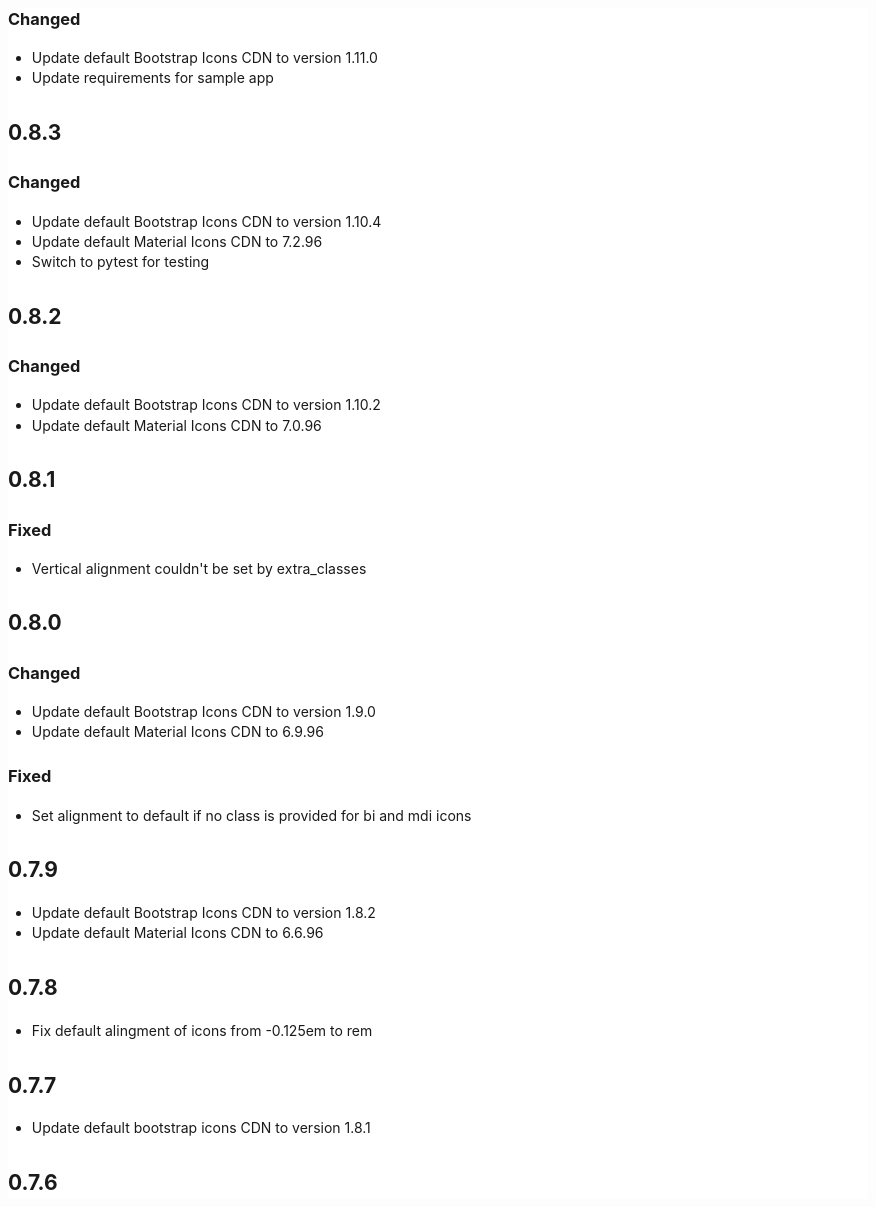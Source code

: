 ### Changed
- Update default Bootstrap Icons CDN to version 1.11.0
- Update requirements for sample app

## 0.8.3

### Changed
- Update default Bootstrap Icons CDN to version 1.10.4
- Update default Material Icons CDN to 7.2.96
- Switch to pytest for testing

## 0.8.2

### Changed
- Update default Bootstrap Icons CDN to version 1.10.2
- Update default Material Icons CDN to 7.0.96

## 0.8.1

### Fixed
- Vertical alignment couldn't be set by extra_classes

## 0.8.0

### Changed
- Update default Bootstrap Icons CDN to version 1.9.0
- Update default Material Icons CDN to 6.9.96

### Fixed
- Set alignment to default if no class is provided for bi and mdi icons

## 0.7.9

- Update default Bootstrap Icons CDN to version 1.8.2
- Update default Material Icons CDN to 6.6.96

## 0.7.8

- Fix default alingment of icons from -0.125em to rem 

## 0.7.7

- Update default bootstrap icons CDN to version 1.8.1

## 0.7.6
